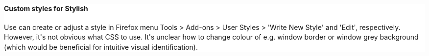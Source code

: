 <h4>Custom styles for Stylish</h4>
Use can create or adjust a style in Firefox menu Tools > Add-ons > User Styles > 'Write New Style' and 'Edit', respectively. However, it's not obvious what CSS to use. It's unclear how to change colour of e.g. window border or window grey background (which would be beneficial for intuitive visual identification).